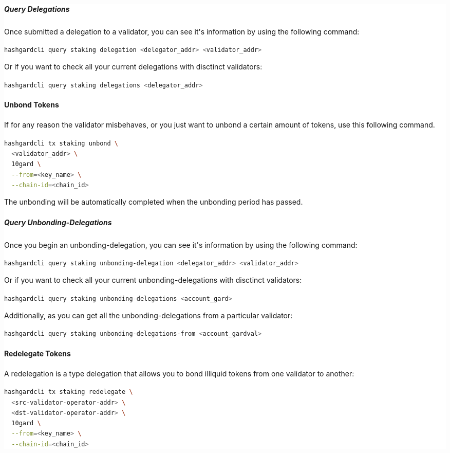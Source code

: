 ##### Query Delegations

Once submitted a delegation to a validator, you can see it's information by using the following command:

```bash
hashgardcli query staking delegation <delegator_addr> <validator_addr>
```

Or if you want to check all your current delegations with disctinct validators:

```bash
hashgardcli query staking delegations <delegator_addr>
```

#### Unbond Tokens

If for any reason the validator misbehaves, or you just want to unbond a certain
amount of tokens, use this following command.

```bash
hashgardcli tx staking unbond \
  <validator_addr> \
  10gard \
  --from=<key_name> \
  --chain-id=<chain_id>
```

The unbonding will be automatically completed when the unbonding period has passed.

##### Query Unbonding-Delegations

Once you begin an unbonding-delegation, you can see it's information by using the following command:

```bash
hashgardcli query staking unbonding-delegation <delegator_addr> <validator_addr>
```

Or if you want to check all your current unbonding-delegations with disctinct validators:

```bash
hashgardcli query staking unbonding-delegations <account_gard>
```

Additionally, as you can get all the unbonding-delegations from a particular validator:

```bash
hashgardcli query staking unbonding-delegations-from <account_gardval>
```

#### Redelegate Tokens

A redelegation is a type delegation that allows you to bond illiquid tokens from one validator to another:

```bash
hashgardcli tx staking redelegate \
  <src-validator-operator-addr> \
  <dst-validator-operator-addr> \
  10gard \
  --from=<key_name> \
  --chain-id=<chain_id>
```
